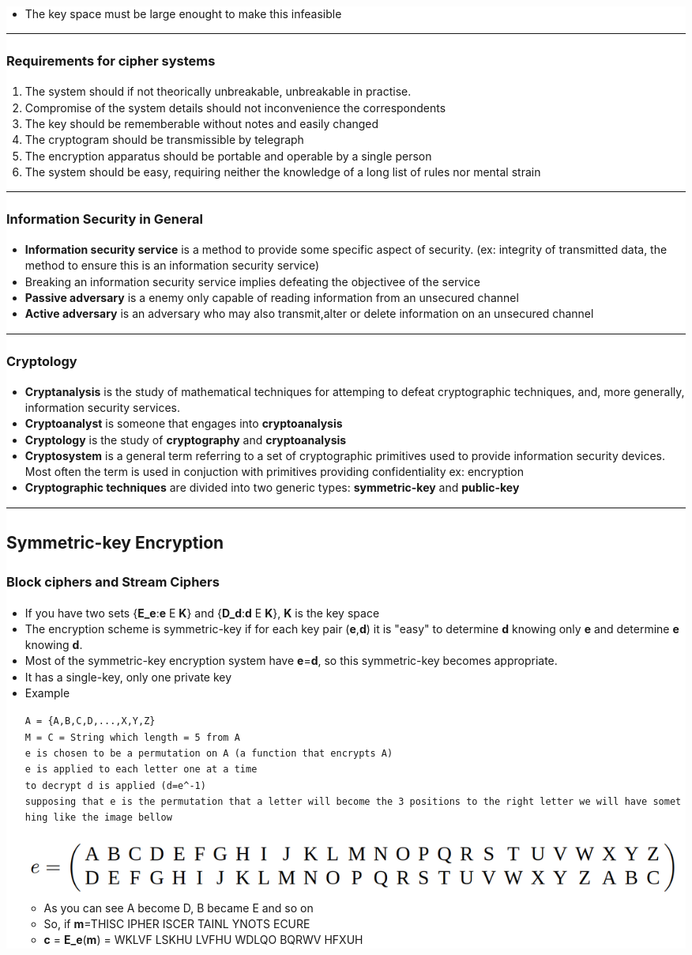 - The key space must be large enought to make this infeasible
---
### Requirements for cipher systems
1. The system should if not theorically unbreakable, unbreakable in practise.
2. Compromise of the system details should not inconvenience the correspondents
3. The key should be rememberable without notes and easily changed
4. The cryptogram should be transmissible by telegraph
5. The encryption apparatus should be portable and operable by a single person
6. The system should be easy, requiring neither the knowledge of a long list of rules nor mental strain
---
### Information Security in General
- **Information security service** is a method to provide some specific aspect of security. (ex: integrity of transmitted data, the method to ensure this is an information security service)
- Breaking an information security service implies defeating the objectivee of the service
- **Passive adversary** is a enemy only capable of reading information from an unsecured channel
- **Active adversary** is an adversary who may also transmit,alter or delete information on an unsecured channel
---
### Cryptology
- **Cryptanalysis** is the study of mathematical techniques for attemping to defeat cryptographic techniques, and, more generally, information security services.
- **Cryptoanalyst** is someone that engages into **cryptoanalysis**
- **Cryptology** is the study of **cryptography** and **cryptoanalysis**
- **Cryptosystem** is a general term referring to a set of cryptographic primitives used to provide information security devices. Most often the term is used in conjuction with primitives providing confidentiality ex: encryption 
- **Cryptographic techniques** are divided into two generic types: **symmetric-key** and **public-key**
---
## Symmetric-key Encryption
### Block ciphers and Stream Ciphers
- If you have two sets {**E_e**:**e** E **K**} and {**D_d**:**d** E **K**}, **K** is the key space
- The encryption scheme is symmetric-key if for each key pair (**e**,**d**) it is "easy" to determine **d** knowing only **e** and determine **e** knowing **d**.
- Most of the symmetric-key encryption system have **e**=**d**, so this symmetric-key becomes appropriate. 
- It has a single-key, only one private key
- Example
  ```
  A = {A,B,C,D,...,X,Y,Z}
  M = C = String which length = 5 from A
  e is chosen to be a permutation on A (a function that encrypts A)
  e is applied to each letter one at a time
  to decrypt d is applied (d=e^-1)
  supposing that e is the permutation that a letter will become the 3 positions to the right letter we will have something like the image bellow
  ```
  ![Permutation symetric](../assets/permutation-symmetric.png)
  - As you can see A become D, B became E and so on
  - So, if **m**=THISC IPHER ISCER TAINL YNOTS ECURE
  - **c** = **E_e**(**m**) = WKLVF LSKHU LVFHU WDLQO BQRWV HFXUH